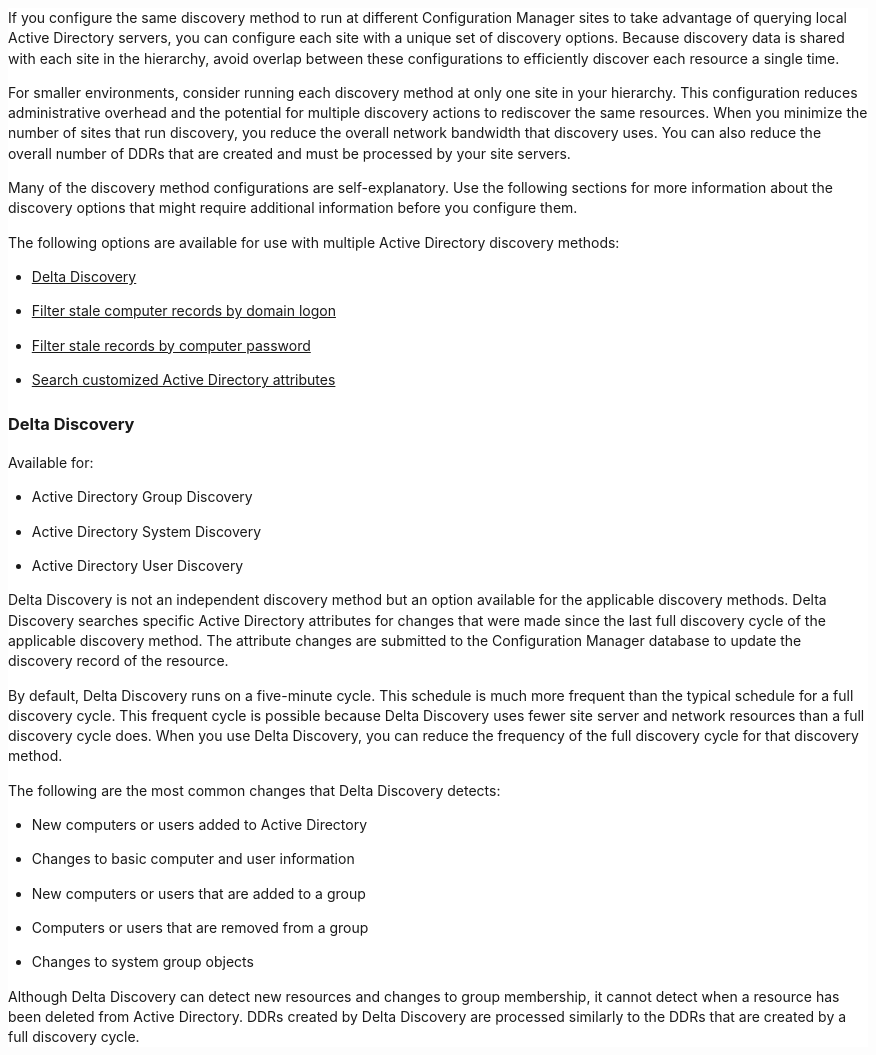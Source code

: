 If you configure the same discovery method to run at different Configuration Manager sites to take advantage of querying local Active Directory servers, you can configure each site with a unique set of discovery options. Because discovery data is shared with each site in the hierarchy, avoid overlap between these configurations to efficiently discover each resource a single time.

For smaller environments, consider running each discovery method at only one site in your hierarchy. This configuration reduces administrative overhead and the potential for multiple discovery actions to rediscover the same resources. When you minimize the number of sites that run discovery, you reduce the overall network bandwidth that discovery uses. You can also reduce the overall number of DDRs that are created and must be processed by your site servers.  

Many of the discovery method configurations are self-explanatory. Use the following sections for more information about the discovery options that might require additional information before you configure them.  

The following options are available for use with multiple Active Directory discovery methods:  

-   [Delta Discovery](#bkmk_delta)  

-   [Filter stale computer records by domain logon](#bkmk_stalelogon)  

-   [Filter stale records by computer password](#bkmk_stalepassword)  

-   [Search customized Active Directory attributes](#bkmk_customAD)  


###  <a name="bkmk_delta"></a> Delta Discovery  
Available for:  

-   Active Directory Group Discovery  

-   Active Directory System Discovery  

-   Active Directory User Discovery  

Delta Discovery is not an independent discovery method but an option available for the applicable discovery methods. Delta Discovery searches specific Active Directory attributes for changes that were made since the last full discovery cycle of the applicable discovery method. The attribute changes are submitted to the Configuration Manager database to update the discovery record of the resource.  

By default, Delta Discovery runs on a five-minute cycle. This schedule is much more frequent than the typical schedule for a full discovery cycle. This frequent cycle is possible because Delta Discovery uses fewer site server and network resources than a full discovery cycle does. When you use Delta Discovery, you can reduce the frequency of the full discovery cycle for that discovery method.  

The following are the most common changes that Delta Discovery detects:  

-   New computers or users added to Active Directory  

-   Changes to basic computer and user information  

-   New computers or users that are added to a group  

-   Computers or users that are removed from a group  

-   Changes to system group objects  

Although Delta Discovery can detect new resources and changes to group membership, it cannot detect when a resource has been deleted from Active Directory. DDRs created by Delta Discovery are processed similarly to the DDRs that are created by a full discovery cycle.  
